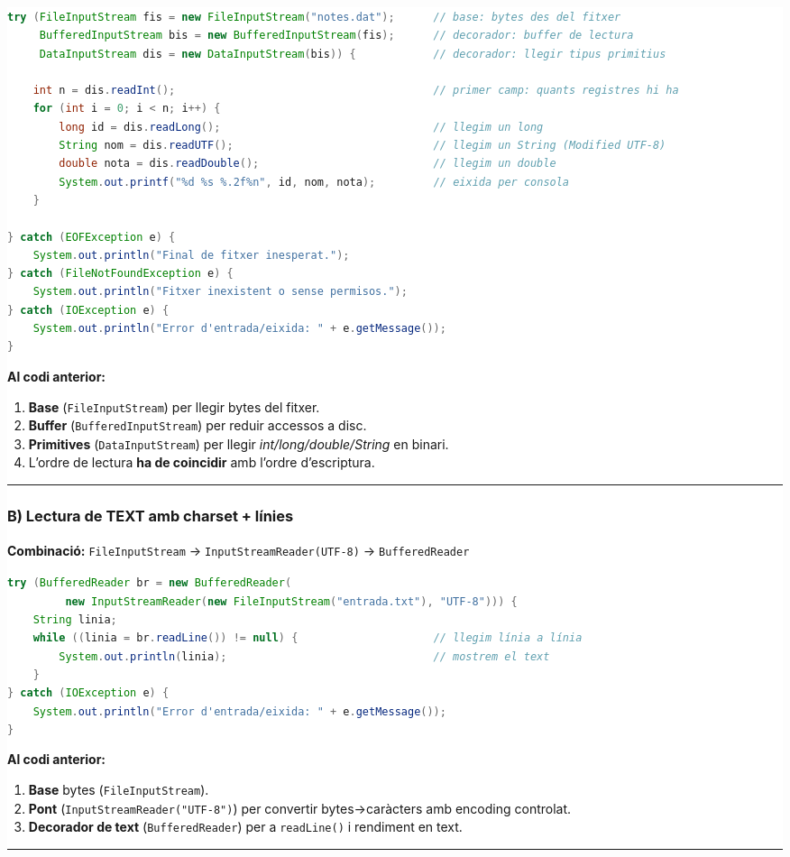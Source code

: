 ```java
try (FileInputStream fis = new FileInputStream("notes.dat");      // base: bytes des del fitxer
     BufferedInputStream bis = new BufferedInputStream(fis);      // decorador: buffer de lectura
     DataInputStream dis = new DataInputStream(bis)) {            // decorador: llegir tipus primitius

    int n = dis.readInt();                                        // primer camp: quants registres hi ha
    for (int i = 0; i < n; i++) {
        long id = dis.readLong();                                 // llegim un long
        String nom = dis.readUTF();                               // llegim un String (Modified UTF-8)
        double nota = dis.readDouble();                           // llegim un double
        System.out.printf("%d %s %.2f%n", id, nom, nota);         // eixida per consola
    }

} catch (EOFException e) {
    System.out.println("Final de fitxer inesperat.");
} catch (FileNotFoundException e) {
    System.out.println("Fitxer inexistent o sense permisos.");
} catch (IOException e) {
    System.out.println("Error d'entrada/eixida: " + e.getMessage());
}
```

**Al codi anterior:**

1. **Base** (`FileInputStream`) per llegir bytes del fitxer.
2. **Buffer** (`BufferedInputStream`) per reduir accessos a disc.
3. **Primitives** (`DataInputStream`) per llegir *int/long/double/String* en binari.
4. L’ordre de lectura **ha de coincidir** amb l’ordre d’escriptura.

---

### B) Lectura de TEXT amb charset + línies

**Combinació:** `FileInputStream` → `InputStreamReader(UTF-8)` → `BufferedReader`

```java
try (BufferedReader br = new BufferedReader(
         new InputStreamReader(new FileInputStream("entrada.txt"), "UTF-8"))) {
    String linia;
    while ((linia = br.readLine()) != null) {                     // llegim línia a línia
        System.out.println(linia);                                // mostrem el text
    }
} catch (IOException e) {
    System.out.println("Error d'entrada/eixida: " + e.getMessage());
}
```

**Al codi anterior:**

1. **Base** bytes (`FileInputStream`).
2. **Pont** (`InputStreamReader("UTF-8")`) per convertir bytes→caràcters amb encoding controlat.
3. **Decorador de text** (`BufferedReader`) per a `readLine()` i rendiment en text.

---